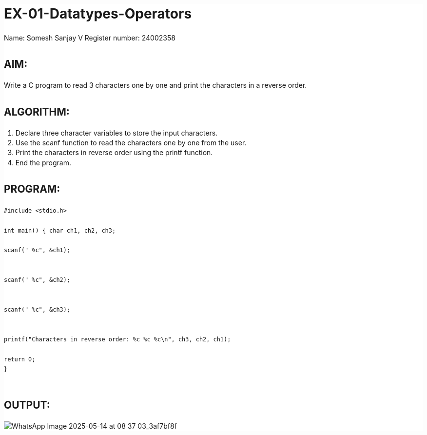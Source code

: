 
# EX-01-Datatypes-Operators
Name: Somesh Sanjay V
Register number: 24002358
## AIM:
Write a C program to read 3 characters one by one and print the characters in a reverse order.

## ALGORITHM:
1.	Declare three character variables to store the input characters.
2.	Use the scanf function to read the characters one by one from the user.
3.	Print the characters in reverse order using the printf function.
4.	End the program.

## PROGRAM:

```
#include <stdio.h>

int main() { char ch1, ch2, ch3;

scanf(" %c", &ch1);


scanf(" %c", &ch2);


scanf(" %c", &ch3);


printf("Characters in reverse order: %c %c %c\n", ch3, ch2, ch1);

return 0;
}
    
```

## OUTPUT:


![WhatsApp Image 2025-05-14 at 08 37 03_3af7bf8f](https://github.com/user-attachments/assets/bee8e03b-98b9-4c1f-8baa-ae9a13370822)













